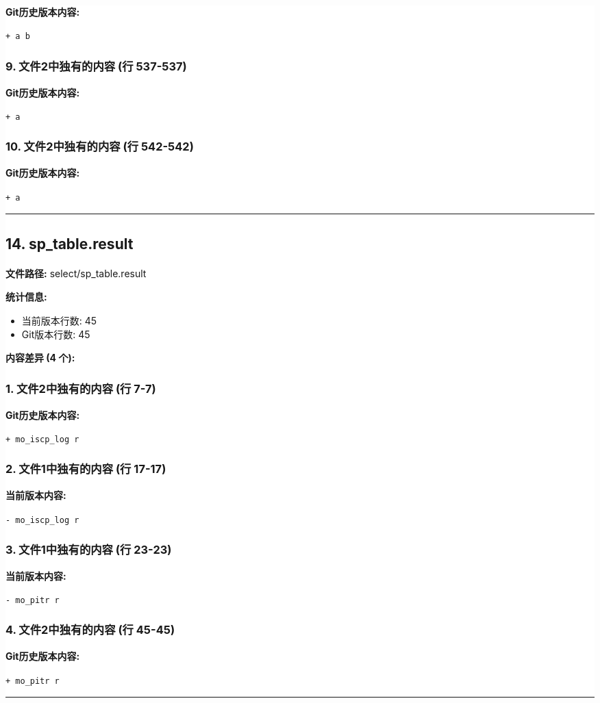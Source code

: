 **Git历史版本内容:**
```
+ a b
```

### 9. 文件2中独有的内容 (行 537-537)

**Git历史版本内容:**
```
+ a
```

### 10. 文件2中独有的内容 (行 542-542)

**Git历史版本内容:**
```
+ a
```

---

## 14. sp_table.result

**文件路径:** select/sp_table.result

**统计信息:**
- 当前版本行数: 45
- Git版本行数: 45

**内容差异 (4 个):**

### 1. 文件2中独有的内容 (行 7-7)

**Git历史版本内容:**
```
+ mo_iscp_log r
```

### 2. 文件1中独有的内容 (行 17-17)

**当前版本内容:**
```
- mo_iscp_log r
```

### 3. 文件1中独有的内容 (行 23-23)

**当前版本内容:**
```
- mo_pitr r
```

### 4. 文件2中独有的内容 (行 45-45)

**Git历史版本内容:**
```
+ mo_pitr r
```

---